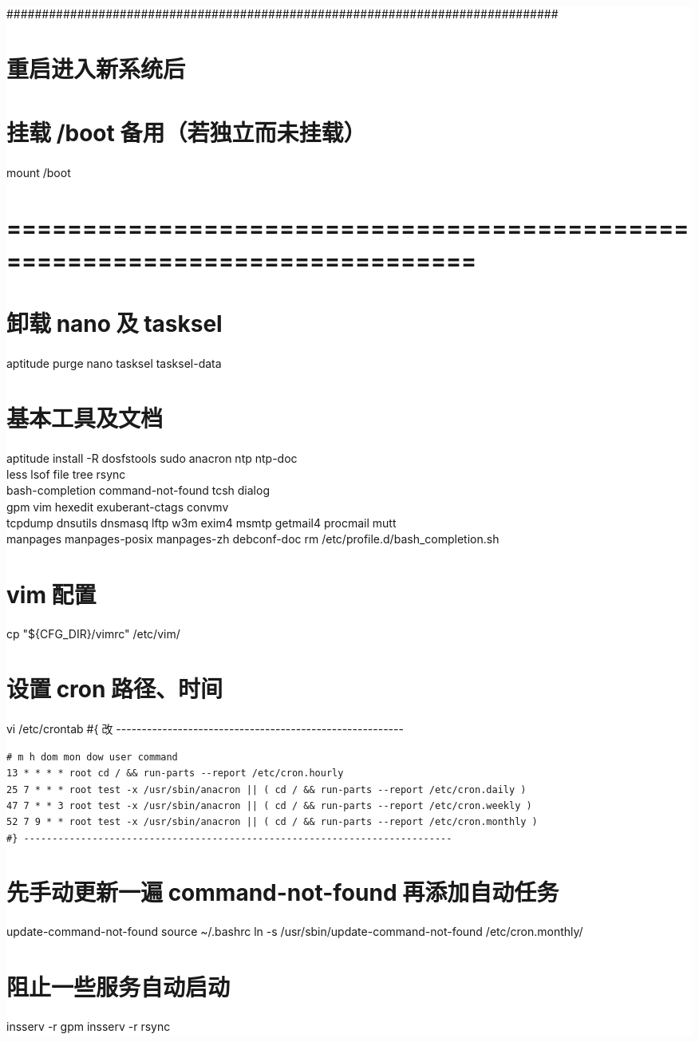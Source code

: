##############################################################################
# 重启进入新系统后

# 挂载 /boot 备用（若独立而未挂载）
mount /boot

# ============================================================================
# 卸载 nano 及 tasksel
aptitude purge nano tasksel tasksel-data

# 基本工具及文档
aptitude install -R dosfstools sudo anacron ntp ntp-doc \
less lsof file tree rsync \
bash-completion command-not-found tcsh dialog \
gpm vim hexedit exuberant-ctags convmv \
tcpdump dnsutils dnsmasq lftp w3m exim4 msmtp getmail4 procmail mutt \
manpages manpages-posix manpages-zh debconf-doc
rm /etc/profile.d/bash_completion.sh

# vim 配置
cp "${CFG_DIR}/vimrc" /etc/vim/

# 设置 cron 路径、时间
vi /etc/crontab #{ 改 --------------------------------------------------------
```
# m h dom mon dow user command
13 * * * * root cd / && run-parts --report /etc/cron.hourly
25 7 * * * root test -x /usr/sbin/anacron || ( cd / && run-parts --report /etc/cron.daily )
47 7 * * 3 root test -x /usr/sbin/anacron || ( cd / && run-parts --report /etc/cron.weekly )
52 7 9 * * root test -x /usr/sbin/anacron || ( cd / && run-parts --report /etc/cron.monthly )
#} ---------------------------------------------------------------------------
```

# 先手动更新一遍 command-not-found 再添加自动任务
update-command-not-found
source ~/.bashrc
ln -s /usr/sbin/update-command-not-found /etc/cron.monthly/

# 阻止一些服务自动启动
insserv -r gpm
insserv -r rsync
